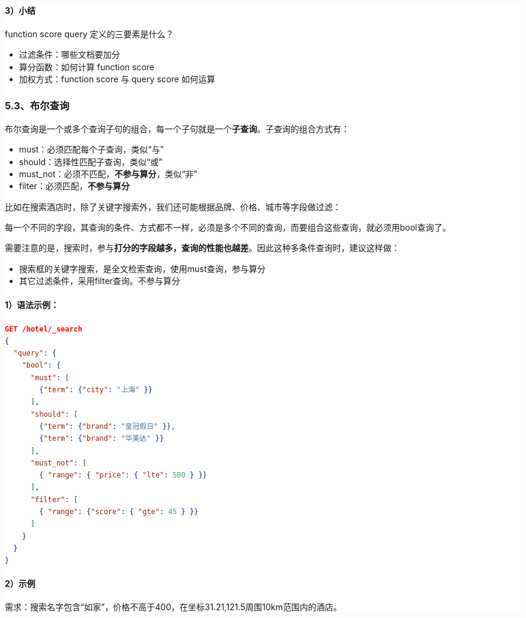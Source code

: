 #### 3）小结

function score query 定义的三要素是什么？

- 过滤条件：哪些文档要加分
- 算分函数：如何计算 function score
- 加权方式：function score 与 query score 如何运算

### 5.3、布尔查询

布尔查询是一个或多个查询子句的组合，每一个子句就是一个**子查询**。子查询的组合方式有：

- must：必须匹配每个子查询，类似“与”
- should：选择性匹配子查询，类似“或”
- must_not：必须不匹配，**不参与算分**，类似“非”
- filter：必须匹配，**不参与算分**

比如在搜索酒店时，除了关键字搜索外，我们还可能根据品牌、价格、城市等字段做过滤：

每一个不同的字段，其查询的条件、方式都不一样，必须是多个不同的查询，而要组合这些查询，就必须用bool查询了。

需要注意的是，搜索时，参与**打分的字段越多，查询的性能也越差**。因此这种多条件查询时，建议这样做：

- 搜索框的关键字搜索，是全文检索查询，使用must查询，参与算分
- 其它过滤条件，采用filter查询。不参与算分


#### 1）语法示例：

```json
GET /hotel/_search
{
  "query": {
    "bool": {
      "must": [
        {"term": {"city": "上海" }}
      ],
      "should": [
        {"term": {"brand": "皇冠假日" }},
        {"term": {"brand": "华美达" }}
      ],
      "must_not": [
        { "range": { "price": { "lte": 500 } }}
      ],
      "filter": [
        { "range": {"score": { "gte": 45 } }}
      ]
    }
  }
}
```

#### 2）示例

需求：搜索名字包含“如家”，价格不高于400，在坐标31.21,121.5周围10km范围内的酒店。
